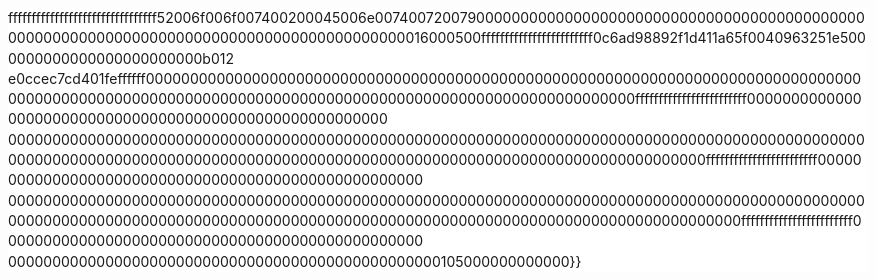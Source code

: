 ffffffffffffffffffffffffffffffff52006f006f007400200045006e00740072007900000000000000000000000000000000000000000000000000000000000000000000000000000000000000000016000500ffffffffffffffffffffffff0c6ad98892f1d411a65f0040963251e5000000000000000000000000b012
e0ccec7cd401feffffff00000000000000000000000000000000000000000000000000000000000000000000000000000000000000000000000000000000000000000000000000000000000000000000000000000000ffffffffffffffffffffffff00000000000000000000000000000000000000000000000000000000
00000000000000000000000000000000000000000000000000000000000000000000000000000000000000000000000000000000000000000000000000000000000000000000000000000000000000000000000000000000ffffffffffffffffffffffff0000000000000000000000000000000000000000000000000000
000000000000000000000000000000000000000000000000000000000000000000000000000000000000000000000000000000000000000000000000000000000000000000000000000000000000000000000000000000000000ffffffffffffffffffffffff000000000000000000000000000000000000000000000000
0000000000000000000000000000000000000000000000000105000000000000}}